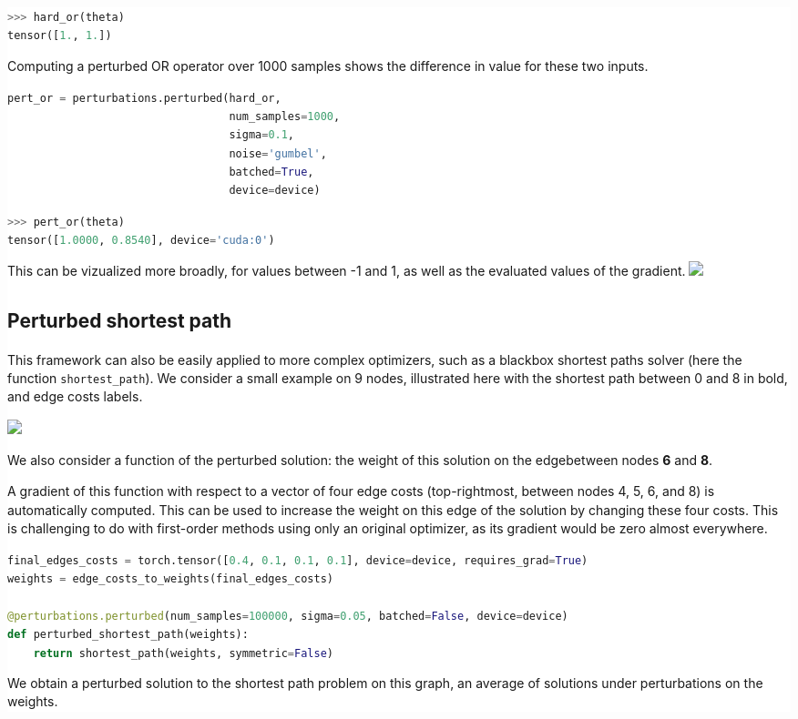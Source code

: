 ```python
>>> hard_or(theta)
tensor([1., 1.])
```

Computing a perturbed OR operator over 1000 samples shows the difference in
value for these two inputs.

```python
pert_or = perturbations.perturbed(hard_or,
                                  num_samples=1000,
                                  sigma=0.1,
                                  noise='gumbel',
                                  batched=True,
                                  device=device)
```

```python
>>> pert_or(theta)
tensor([1.0000, 0.8540], device='cuda:0')
```

This can be vizualized more broadly, for values between -1 and 1, as well as the
evaluated values of the gradient.
<img src="https://q-berthet.github.io/pictures/soft-or.png" width=900>

## Perturbed shortest path

This framework can also be easily applied to more complex optimizers, such as a
blackbox shortest paths solver (here the function `shortest_path`). We consider
a small example on 9 nodes, illustrated here with the shortest path between 0
and 8 in bold, and edge costs labels.<br>

<img src="https://q-berthet.github.io/pictures/graphb.png" width=500>

We also consider a function of the perturbed solution: the weight of this
solution on the edgebetween nodes **6** and **8**.

A gradient of this function with respect to a vector of four edge costs
(top-rightmost, between nodes 4, 5, 6, and 8) is automatically computed. This
can be used to increase the weight on this edge of the solution by changing
these four costs. This is challenging to do with first-order methods using only
an original optimizer, as its gradient would be zero almost everywhere.

```python
final_edges_costs = torch.tensor([0.4, 0.1, 0.1, 0.1], device=device, requires_grad=True)
weights = edge_costs_to_weights(final_edges_costs)

@perturbations.perturbed(num_samples=100000, sigma=0.05, batched=False, device=device)
def perturbed_shortest_path(weights):
    return shortest_path(weights, symmetric=False)
```

We obtain a perturbed solution to the shortest path problem on this graph, an
average of solutions under perturbations on the weights.
